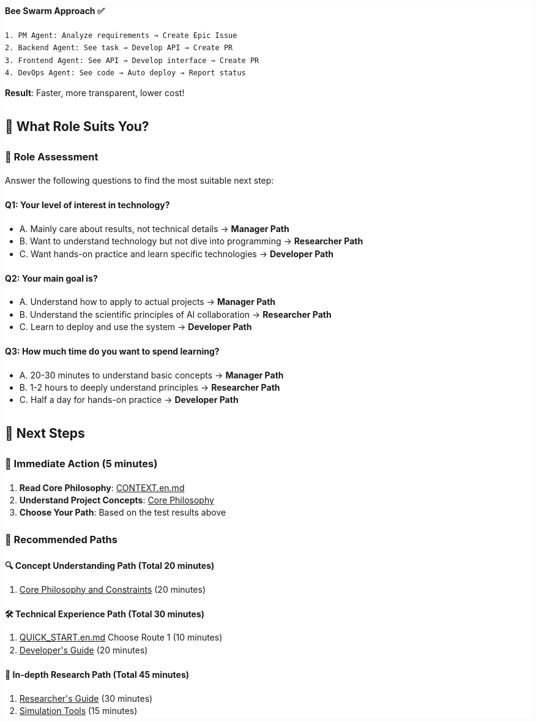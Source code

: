 #### Bee Swarm Approach ✅
```
1. PM Agent: Analyze requirements → Create Epic Issue
2. Backend Agent: See task → Develop API → Create PR
3. Frontend Agent: See API → Develop interface → Create PR
4. DevOps Agent: See code → Auto deploy → Report status
```

**Result**: Faster, more transparent, lower cost!

## 🎯 What Role Suits You?

### 🤔 Role Assessment

Answer the following questions to find the most suitable next step:

#### Q1: Your level of interest in technology?
- A. Mainly care about results, not technical details → **Manager Path**
- B. Want to understand technology but not dive into programming → **Researcher Path**
- C. Want hands-on practice and learn specific technologies → **Developer Path**

#### Q2: Your main goal is?
- A. Understand how to apply to actual projects → **Manager Path**
- B. Understand the scientific principles of AI collaboration → **Researcher Path**
- C. Learn to deploy and use the system → **Developer Path**

#### Q3: How much time do you want to spend learning?
- A. 20-30 minutes to understand basic concepts → **Manager Path**
- B. 1-2 hours to deeply understand principles → **Researcher Path**
- C. Half a day for hands-on practice → **Developer Path**

## 🚀 Next Steps

### 📍 Immediate Action (5 minutes)

1. **Read Core Philosophy**: [CONTEXT.en.md](../../CONTEXT.en.md)
2. **Understand Project Concepts**: [Core Philosophy](../../CONTEXT.en.md)
3. **Choose Your Path**: Based on the test results above

### 🎯 Recommended Paths

#### 🔍 Concept Understanding Path (Total 20 minutes)
1. [Core Philosophy and Constraints](../../CONTEXT.en.md) (20 minutes)

#### 🛠️ Technical Experience Path (Total 30 minutes)
1. [QUICK_START.en.md](../../QUICK_START.en.md) Choose Route 1 (10 minutes)
2. [Developer's Guide](for-developers.en.md) (20 minutes)

#### 🔬 In-depth Research Path (Total 45 minutes)
1. [Researcher's Guide](for-researchers.en.md) (30 minutes)
2. [Simulation Tools](../05-simulation/) (15 minutes)
